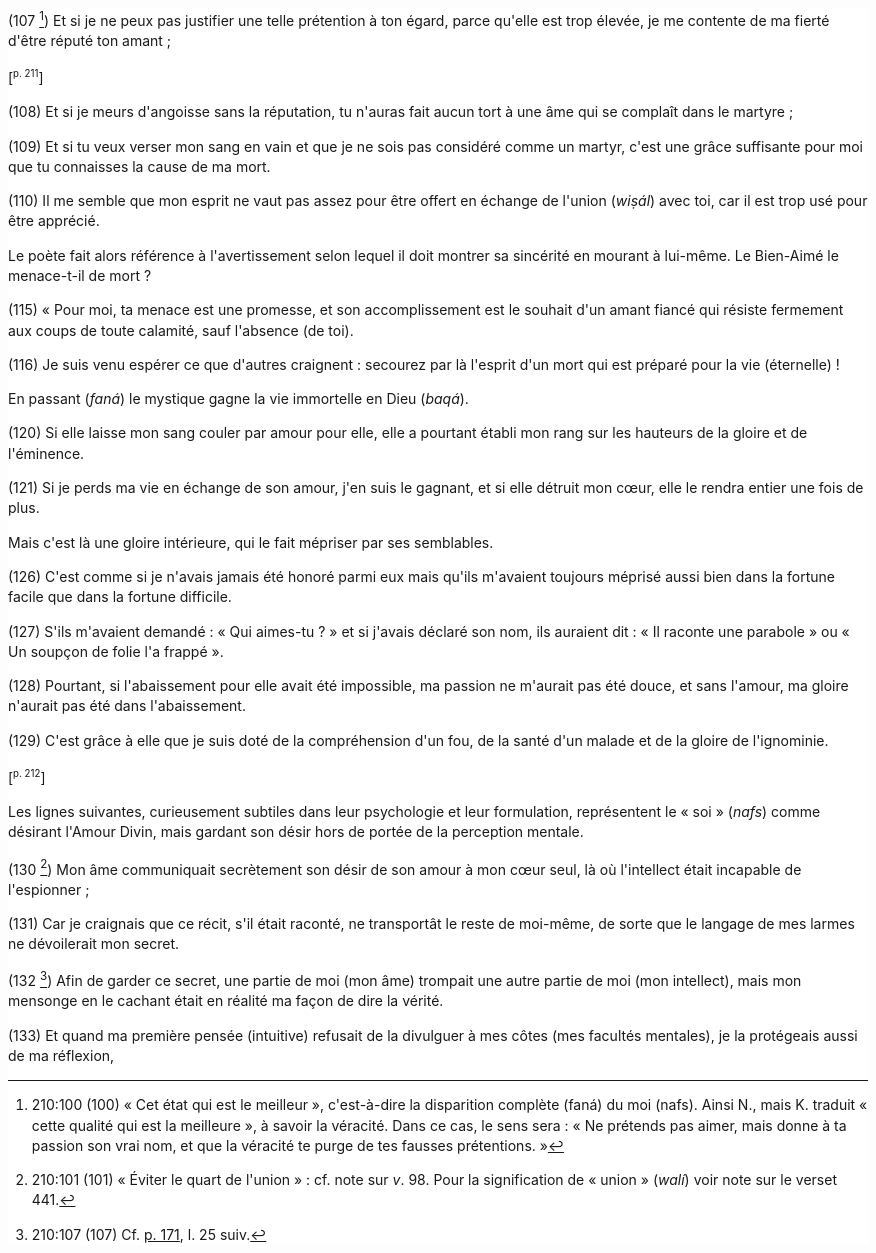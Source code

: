 (107 [^676]) Et si je ne peux pas justifier une telle prétention à ton égard, parce qu'elle est trop élevée, je me contente de ma fierté d'être réputé ton amant ;

<span id="p211">[<sup><small>p. 211</small></sup>]</span>

(108) Et si je meurs d'angoisse sans la réputation, tu n'auras fait aucun tort à une âme qui se complaît dans le martyre ;

(109) Et si tu veux verser mon sang en vain et que je ne sois pas considéré comme un martyr, c'est une grâce suffisante pour moi que tu connaisses la cause de ma mort.

(110) Il me semble que mon esprit ne vaut pas assez pour être offert en échange de l'union (_wiṣál_) avec toi, car il est trop usé pour être apprécié.

Le poète fait alors référence à l'avertissement selon lequel il doit montrer sa sincérité en mourant à lui-même. Le Bien-Aimé le menace-t-il de mort ?

(115) « Pour moi, ta menace est une promesse, et son accomplissement est le souhait d'un amant fiancé qui résiste fermement aux coups de toute calamité, sauf l'absence (de toi).

(116) Je suis venu espérer ce que d'autres craignent : secourez par là l'esprit d'un mort qui est préparé pour la vie (éternelle) !

En passant (_faná_) le mystique gagne la vie immortelle en Dieu (_baqá_).

(120) Si elle laisse mon sang couler par amour pour elle, elle a pourtant établi mon rang sur les hauteurs de la gloire et de l'éminence.

(121) Si je perds ma vie en échange de son amour, j'en suis le gagnant, et si elle détruit mon cœur, elle le rendra entier une fois de plus.

Mais c'est là une gloire intérieure, qui le fait mépriser par ses semblables.

(126) C'est comme si je n'avais jamais été honoré parmi eux mais qu'ils m'avaient toujours méprisé aussi bien dans la fortune facile que dans la fortune difficile.

(127) S'ils m'avaient demandé : « Qui aimes-tu ? » et si j'avais déclaré son nom, ils auraient dit : « Il raconte une parabole » ou « Un soupçon de folie l'a frappé ».

(128) Pourtant, si l'abaissement pour elle avait été impossible, ma passion ne m'aurait pas été douce, et sans l'amour, ma gloire n'aurait pas été dans l'abaissement.

(129) C'est grâce à elle que je suis doté de la compréhension d'un fou, de la santé d'un malade et de la gloire de l'ignominie.

<span id="p212">[<sup><small>p. 212</small></sup>]</span>

Les lignes suivantes, curieusement subtiles dans leur psychologie et leur formulation, représentent le « soi » (_nafs_) comme désirant l'Amour Divin, mais gardant son désir hors de portée de la perception mentale.

(130 [^677]) Mon âme communiquait secrètement son désir de son amour à mon cœur seul, là où l'intellect était incapable de l'espionner ;

(131) Car je craignais que ce récit, s'il était raconté, ne transportât le reste de moi-même, de sorte que le langage de mes larmes ne dévoilerait mon secret.

(132 [^678]) Afin de garder ce secret, une partie de moi (mon âme) trompait une autre partie de moi (mon intellect), mais mon mensonge en le cachant était en réalité ma façon de dire la vérité.

(133) Et quand ma première pensée (intuitive) refusait de la divulguer à mes côtes (mes facultés mentales), je la protégeais aussi de ma réflexion,


[^676]: 210:100 (100) « Cet état qui est le meilleur », c'est-à-dire la disparition complète (faná) du moi (nafs). Ainsi N., mais K. traduit « cette qualité qui est la meilleure », à savoir la véracité. Dans ce cas, le sens sera : « Ne prétends pas aimer, mais donne à ta passion son vrai nom, et que la véracité te purge de tes fausses prétentions. »
[^677]: 210:101 (101) « Éviter le quart de l'union » : cf. note sur _v_. 98. Pour la signification de « union » (_walí_) voir note sur le verset 441.
[^678]: 210:107 (107) Cf. [p. 171](./3_Introduction#p171), l. 25 suiv.
[^679]: 212:130 (130) Le nafs ne peut aimer Dieu purement et sans intérêt : c'est pourquoi le poète ne dit pas qu'il aime, mais seulement qu'il désire aimer. Il communique ce désir au sirr, l'organe de la contemplation mystique, le « fondement de l'âme » d'Eckhart, mais le refuse à l'intellect ('aql).
[^680]: 212:132 (132) « Ma fausseté, etc. » — c'est-à-dire la dissimulation est l'un des signes du véritable amour.
[^681]: 212:134 (134) Les mots « j'ai été amené à oublier » indiquent le stade supérieur d'inconscience qui est produit chez le mystique par un acte de la volonté divine, lorsque sa propre volonté a entièrement cessé.
[^682]: 212:138 (138) _Wahm_, traduit ici par « esprit », est proprement la faculté de jugement, qui par son activité empêche la pensée de Dieu (_kháṭiru ’l-ḥaqq_), résidant dans le fond de l’âme (_sirr_), de pénétrer dans le cœur (_qalb_). Pour cette raison, elle est décrite dans le verset précédent comme un « observateur » (_muráqib_).
[^683]: 213:144 (144-5) La jalousie implique la dualité, et ce n'est que lorsqu'elle est niée que l'esprit (_rúḥ_) peut atteindre l'unité avec Dieu. L'unité spirituelle complète est incompatible avec le désir de l'âme (_nafs_) pour la vision.
[^684]: 213:146 (146) Cf. [p. 180](./3_Introduction#p180).
[^685]: 213:148 (148) Les lignes suivantes décrivent un état unitif dans lequel le mystique, en perdant son individualité apparente, réalise son unité essentielle avec Celui qu'il aime et adore.
[^686]: 213:150 (150) « Ma _qibla_ » est le point vers lequel les musulmans se tournent lorsqu'ils prient, c'est-à-dire la Ka'ba, qui (comme toute autre chose créée) se tourne en adoration vers l'Être qui lui confère l'existence.
[^687]: 213:151 (151) « Les six directions » sont au-dessus, en dessous, devant, derrière, à droite et à gauche.
[^688]: 214:152 (152) Le Maqám Ibráhím, c'est-à-dire la place où Abraham se tenait, est un rocher situé à l'est de la Ka'ba.
[^689]: 214:153 (153) Dans l'union mystique, l'unité de l'Être est révélée : l'adorateur et l'Adoré ne se distinguent que comme aspects d'une même réalité.
[^690]: 214:156 (156) Ceux qui interprètent ce verset selon la doctrine d’Ibnu ’l-‘Arabí en déduisent que « Je me suis engagé à aimer Dieu avant la création du Temps, lorsque toutes choses, bien que non encore objectivées sous des formes matérielles, existaient comme objets de connaissance dans l’essence divine. » Dieu ne s’est manifesté à Ses créatures qu’au mot « Sois ! » elles sont sorties de l’essence divine (qui, de ce point de vue, est appelée « le monde du commandement ») dans le monde de la création. Il n’est cependant pas du tout certain qu’Ibnu ’l-Fáriḍ ait considéré l’esprit humain comme éternellement préexistant. Cf. Nallino, op. cit., p. 535 et suiv. « L’alliance » se réfère à l’engagement pris par chaque âme, avant son existence terrestre, d’aimer Dieu pour toujours. Voir note sur le verset 69.
[^691]: 214:158 (158) « Le monde du commandement » est le monde invisible ou intelligible.
[^692]: 214:159 (159) L'Amour Divin permet au mystique de se débarrasser des attributs du moi qui l'empêchent d'atteindre l'union avec Dieu.
[^693]: 214:160 (160) Le complément et la consommation de la mort à soi (_faná_) est la vie éternelle en Dieu (_baqá_). Dans cette vie, les attributs perdus sont restaurés, mais « avec un accroissement », c'est-à-dire qu'ils ont été « déifiés » et se manifestent dans le processus éternel de la manifestation divine, « sortant de moi », c'est-à-dire de l'Unité indifférenciée, « vers moi », c'est-à-dire vers l'Unité dans la pluralité, et retournant de nouveau « de moi », c'est-à-dire de l'Un dans le Multiple à l'Un qui demeure lorsque le Multiple a disparu.
[^694]: 215:161 (161) « Dans ma contemplation », c'est-à-dire dans l'état de baqá après faná. « Pendant mon occultation », c'est-à-dire dans l'état précédant faná, lorsque le mystique est voilé par ses attributs phénoménaux de son vrai moi.
[^695]: 215:162 (162) Cf. la Tradition : « Celui qui se connaît lui-même connaît son Seigneur. »
[^696]: 215:163 (163) Tant que le « soi » est attaché à ses désirs, il est aveugle à sa véritable nature, qui ne lui est révélée que lorsque Dieu est le seul objet de contemplation.
[^697]: 215:170 (170) _C'est-à-dire_ « Je ne voulais pas atteindre mon but au moyen de quoi que ce soit directement ou indirectement lié au moi. » Le commentateur cite la Tradition : « Honorez les animaux que vous offrez en sacrifice, car ils vous feront traverser le Pont de Ṣiráṭ (au Paradis). »
[^698]: 215:171 (171) Celui qui est vraiment pauvre (au sens mystique) ne se considère pas comme possédant quoi que ce soit — pas même la pauvreté.
[^699]: 216:172 (172-3) Il ne suffit pas de se considérer comme ne possédant rien : il faut éliminer la pensée qu'un tel état d'esprit est méritoire.
[^700]: 216:194 (194) Dans l’état unitif (_jam‘_), c’est Dieu qui voit, entend et parle à travers le mystique, qui est devenu Son organe de vue, d’ouïe et de parole.
[^701]: 216:197 (197) L’épithète « répréhensible » (_lawwáma_) s’applique à l’âme alors qu’elle est encore engagée dans la lutte contre les passions ; après que celles-ci ont été vaincues, elle est dite « calme » (_muṭma’inna_). Dans le premier état, l’âme est désobéissante (pécheresse) si ses désirs sont satisfaits, et obéissante (vertueuse) si ses désirs sont contrariés.